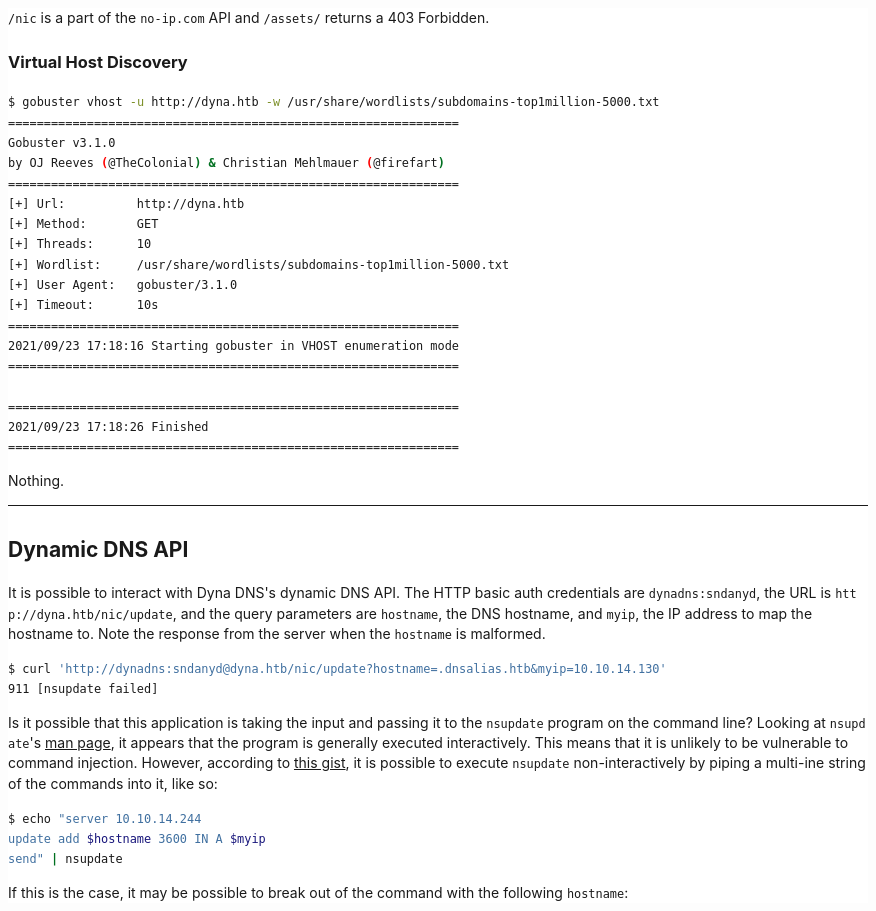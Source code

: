 `/nic` is a part of the `no-ip.com` API and `/assets/` returns a 403 Forbidden.

### Virtual Host Discovery

```bash
$ gobuster vhost -u http://dyna.htb -w /usr/share/wordlists/subdomains-top1million-5000.txt
===============================================================
Gobuster v3.1.0
by OJ Reeves (@TheColonial) & Christian Mehlmauer (@firefart)
===============================================================
[+] Url:          http://dyna.htb
[+] Method:       GET
[+] Threads:      10
[+] Wordlist:     /usr/share/wordlists/subdomains-top1million-5000.txt
[+] User Agent:   gobuster/3.1.0
[+] Timeout:      10s
===============================================================
2021/09/23 17:18:16 Starting gobuster in VHOST enumeration mode
===============================================================
                              
===============================================================
2021/09/23 17:18:26 Finished
===============================================================
```

Nothing.

---

## Dynamic DNS API

It is possible to interact with Dyna DNS's dynamic DNS API. The HTTP basic auth credentials are `dynadns:sndanyd`, the URL is `http://dyna.htb/nic/update`, and the query parameters are `hostname`, the DNS hostname, and `myip`, the IP address to map the hostname to. Note the response from the server when the `hostname` is malformed.

```bash
$ curl 'http://dynadns:sndanyd@dyna.htb/nic/update?hostname=.dnsalias.htb&myip=10.10.14.130'
911 [nsupdate failed]
```

Is it possible that this application is taking the input and passing it to the `nsupdate` program on the command line? Looking at `nsupdate`'s [man page](https://linux.die.net/man/8/nsupdate), it appears that the program is generally executed interactively. This means that it is unlikely to be vulnerable to command injection. However, according to [this gist](https://gist.github.com/mbrownnycnyc/5644413), it is possible to execute `nsupdate` non-interactively by piping a multi-ine string of the commands into it, like so:

```bash
$ echo "server 10.10.14.244
update add $hostname 3600 IN A $myip
send" | nsupdate
```

If this is the case, it may be possible to break out of the command with the following `hostname`:
